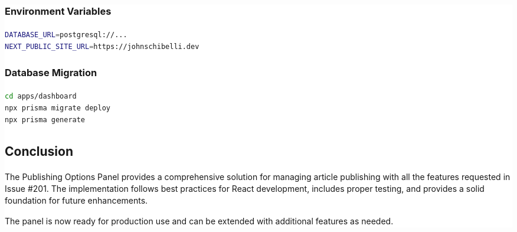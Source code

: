 ### Environment Variables
```bash
DATABASE_URL=postgresql://...
NEXT_PUBLIC_SITE_URL=https://johnschibelli.dev
```

### Database Migration
```bash
cd apps/dashboard
npx prisma migrate deploy
npx prisma generate
```

## Conclusion

The Publishing Options Panel provides a comprehensive solution for managing article publishing with all the features requested in Issue #201. The implementation follows best practices for React development, includes proper testing, and provides a solid foundation for future enhancements.

The panel is now ready for production use and can be extended with additional features as needed.
